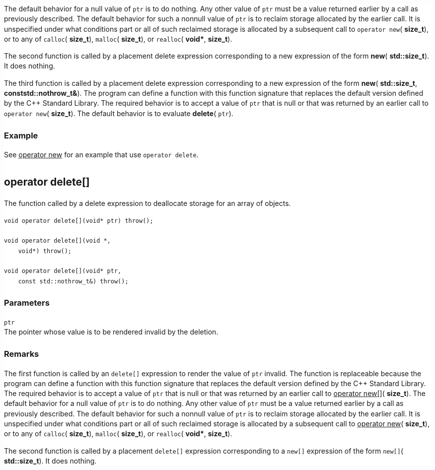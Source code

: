  The default behavior for a null value of `ptr` is to do nothing. Any other value of `ptr` must be a value returned earlier by a call as previously described. The default behavior for such a nonnull value of `ptr` is to reclaim storage allocated by the earlier call. It is unspecified under what conditions part or all of such reclaimed storage is allocated by a subsequent call to `operator new`( **size_t**), or to any of `calloc`( **size_t**), `malloc`( **size_t**), or `realloc`( **void\***, **size_t**).  
  
 The second function is called by a placement delete expression corresponding to a new expression of the form **new**( **std::size_t**). It does nothing.  
  
 The third function is called by a placement delete expression corresponding to a new expression of the form **new**( **std::size_t**, **conststd::nothrow_t&**). The program can define a function with this function signature that replaces the default version defined by the C++ Standard Library. The required behavior is to accept a value of `ptr` that is null or that was returned by an earlier call to `operator new`( **size_t**). The default behavior is to evaluate **delete**( `ptr`).  
  
### <a name="example"></a>Example  
  See [operator new](../standard-library/new-operators.md#op_new) for an example that use `operator delete`.  
  
##  <a name="op_delete_arr"></a>  operator delete[]  
 The function called by a delete expression to deallocate storage for an array of objects.  
  
```
void operator delete[](void* ptr) throw();

void operator delete[](void *,
    void*) throw();

void operator delete[](void* ptr,
    const std::nothrow_t&) throw();
```  
  
### <a name="parameters"></a>Parameters  
 `ptr`  
 The pointer whose value is to be rendered invalid by the deletion.  
  
### <a name="remarks"></a>Remarks  
 The first function is called by an `delete[]` expression to render the value of `ptr` invalid. The function is replaceable because the program can define a function with this function signature that replaces the default version defined by the C++ Standard Library. The required behavior is to accept a value of `ptr` that is null or that was returned by an earlier call to [operator new&#91;&#93;](../standard-library/new-operators.md#op_new_arr)( **size_t**). The default behavior for a null value of `ptr` is to do nothing. Any other value of `ptr` must be a value returned earlier by a call as previously described. The default behavior for such a nonnull value of `ptr` is to reclaim storage allocated by the earlier call. It is unspecified under what conditions part or all of such reclaimed storage is allocated by a subsequent call to [operator new](../standard-library/new-operators.md#op_new)( **size_t**), or to any of `calloc`( **size_t**), `malloc`( **size_t**), or `realloc`( **void\***, **size_t**).  
  
 The second function is called by a placement `delete[]` expression corresponding to a `new[]` expression of the form `new[]`( **std::size_t**). It does nothing.  
  